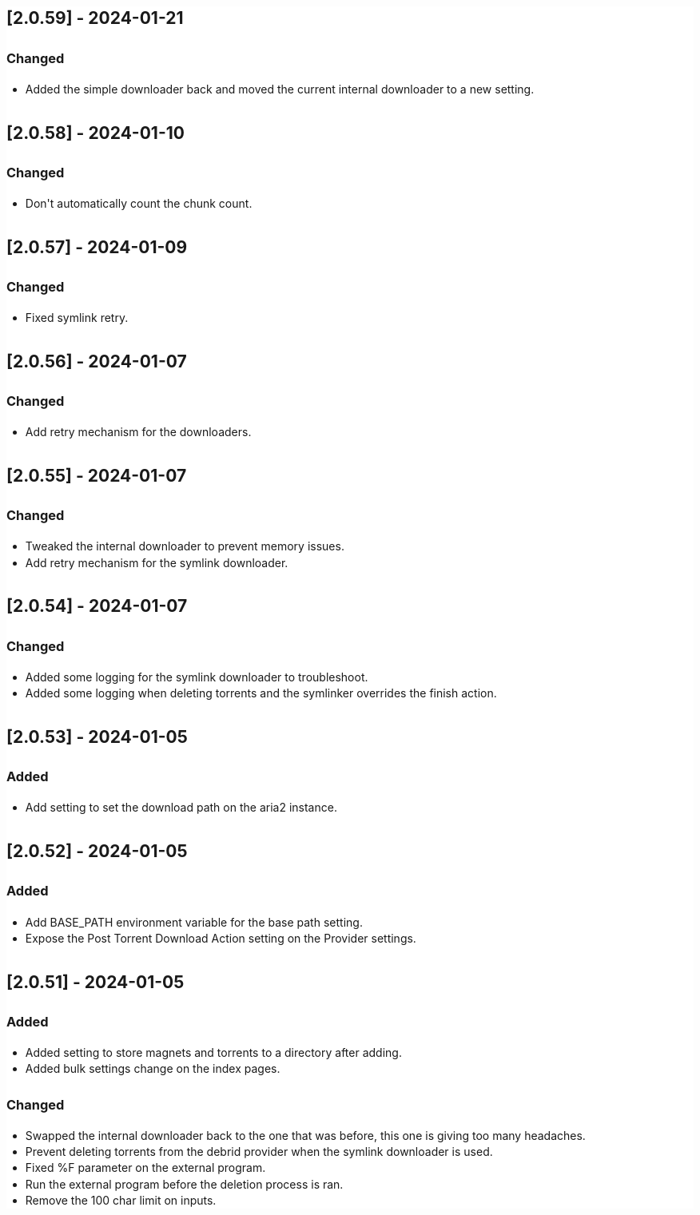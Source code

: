 ## [2.0.59] - 2024-01-21
### Changed
- Added the simple downloader back and moved the current internal downloader to a new setting.

## [2.0.58] - 2024-01-10
### Changed
- Don't automatically count the chunk count.

## [2.0.57] - 2024-01-09
### Changed
- Fixed symlink retry.

## [2.0.56] - 2024-01-07
### Changed
- Add retry mechanism for the downloaders.

## [2.0.55] - 2024-01-07
### Changed
- Tweaked the internal downloader to prevent memory issues.
- Add retry mechanism for the symlink downloader.

## [2.0.54] - 2024-01-07
### Changed
- Added some logging for the symlink downloader to troubleshoot.
- Added some logging when deleting torrents and the symlinker overrides the finish action.

## [2.0.53] - 2024-01-05
### Added
- Add setting to set the download path on the aria2 instance.

## [2.0.52] - 2024-01-05
### Added
- Add BASE_PATH environment variable for the base path setting.
- Expose the Post Torrent Download Action setting on the Provider settings.

## [2.0.51] - 2024-01-05
### Added
- Added setting to store magnets and torrents to a directory after adding.
- Added bulk settings change on the index pages.
### Changed
- Swapped the internal downloader back to the one that was before, this one is giving too many headaches.
- Prevent deleting torrents from the debrid provider when the symlink downloader is used.
- Fixed %F parameter on the external program.
- Run the external program before the deletion process is ran.
- Remove the 100 char limit on inputs.


[Unreleased]: https://github.com/rogerfar/rdt-client/compare/1.5.5...HEAD
[1.5.5]: https://github.com/rogerfar/rdt-client/releases/tag/1.5.5
[1.5.4]: https://github.com/rogerfar/rdt-client/releases/tag/1.5.4
[1.5.3]: https://github.com/rogerfar/rdt-client/releases/tag/1.5.3
[1.5.2]: https://github.com/rogerfar/rdt-client/releases/tag/1.5.2
[1.5.1]: https://github.com/rogerfar/rdt-client/releases/tag/1.5.1
[1.5.0]: https://github.com/rogerfar/rdt-client/releases/tag/1.5
[1.4.0]: https://github.com/rogerfar/rdt-client/releases/tag/1.4
[1.3.0]: https://github.com/rogerfar/rdt-client/releases/tag/1.3
[1.2.0]: https://github.com/rogerfar/rdt-client/releases/tag/1.2
[1.1.0]: https://github.com/rogerfar/rdt-client/releases/tag/1.1
[1.0.0]: https://github.com/rogerfar/rdt-client/releases/tag/v1.0